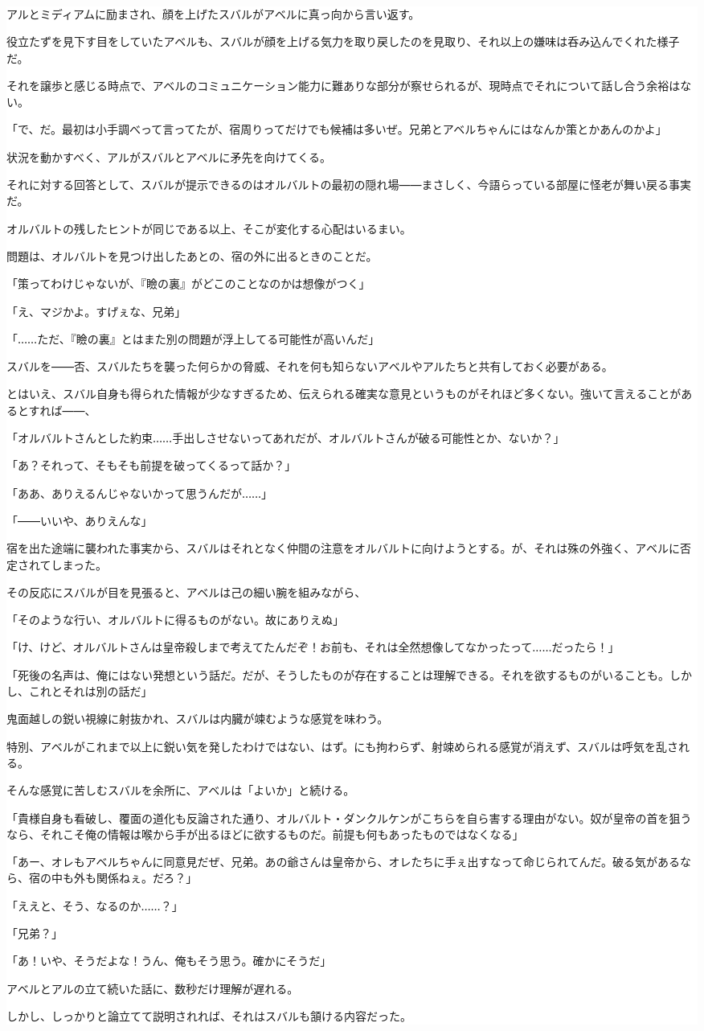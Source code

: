 アルとミディアムに励まされ、顔を上げたスバルがアベルに真っ向から言い返す。

役立たずを見下す目をしていたアベルも、スバルが顔を上げる気力を取り戻したのを見取り、それ以上の嫌味は呑み込んでくれた様子だ。

それを譲歩と感じる時点で、アベルのコミュニケーション能力に難ありな部分が察せられるが、現時点でそれについて話し合う余裕はない。

「で、だ。最初は小手調べって言ってたが、宿周りってだけでも候補は多いぜ。兄弟とアベルちゃんにはなんか策とかあんのかよ」

状況を動かすべく、アルがスバルとアベルに矛先を向けてくる。

それに対する回答として、スバルが提示できるのはオルバルトの最初の隠れ場――まさしく、今語らっている部屋に怪老が舞い戻る事実だ。

オルバルトの残したヒントが同じである以上、そこが変化する心配はいるまい。

問題は、オルバルトを見つけ出したあとの、宿の外に出るときのことだ。

「策ってわけじゃないが、『瞼の裏』がどこのことなのかは想像がつく」

「え、マジかよ。すげぇな、兄弟」

「……ただ、『瞼の裏』とはまた別の問題が浮上してる可能性が高いんだ」

スバルを――否、スバルたちを襲った何らかの脅威、それを何も知らないアベルやアルたちと共有しておく必要がある。

とはいえ、スバル自身も得られた情報が少なすぎるため、伝えられる確実な意見というものがそれほど多くない。強いて言えることがあるとすれば――、

「オルバルトさんとした約束……手出しさせないってあれだが、オルバルトさんが破る可能性とか、ないか？」

「あ？それって、そもそも前提を破ってくるって話か？」

「ああ、ありえるんじゃないかって思うんだが……」

「――いいや、ありえんな」

宿を出た途端に襲われた事実から、スバルはそれとなく仲間の注意をオルバルトに向けようとする。が、それは殊の外強く、アベルに否定されてしまった。

その反応にスバルが目を見張ると、アベルは己の細い腕を組みながら、

「そのような行い、オルバルトに得るものがない。故にありえぬ」

「け、けど、オルバルトさんは皇帝殺しまで考えてたんだぞ！お前も、それは全然想像してなかったって……だったら！」

「死後の名声は、俺にはない発想という話だ。だが、そうしたものが存在することは理解できる。それを欲するものがいることも。しかし、これとそれは別の話だ」

鬼面越しの鋭い視線に射抜かれ、スバルは内臓が竦むような感覚を味わう。

特別、アベルがこれまで以上に鋭い気を発したわけではない、はず。にも拘わらず、射竦められる感覚が消えず、スバルは呼気を乱される。

そんな感覚に苦しむスバルを余所に、アベルは「よいか」と続ける。

「貴様自身も看破し、覆面の道化も反論された通り、オルバルト・ダンクルケンがこちらを自ら害する理由がない。奴が皇帝の首を狙うなら、それこそ俺の情報は喉から手が出るほどに欲するものだ。前提も何もあったものではなくなる」

「あー、オレもアベルちゃんに同意見だぜ、兄弟。あの爺さんは皇帝から、オレたちに手ぇ出すなって命じられてんだ。破る気があるなら、宿の中も外も関係ねぇ。だろ？」

「ええと、そう、なるのか……？」

「兄弟？」

「あ！いや、そうだよな！うん、俺もそう思う。確かにそうだ」

アベルとアルの立て続いた話に、数秒だけ理解が遅れる。

しかし、しっかりと論立てて説明されれば、それはスバルも頷ける内容だった。
